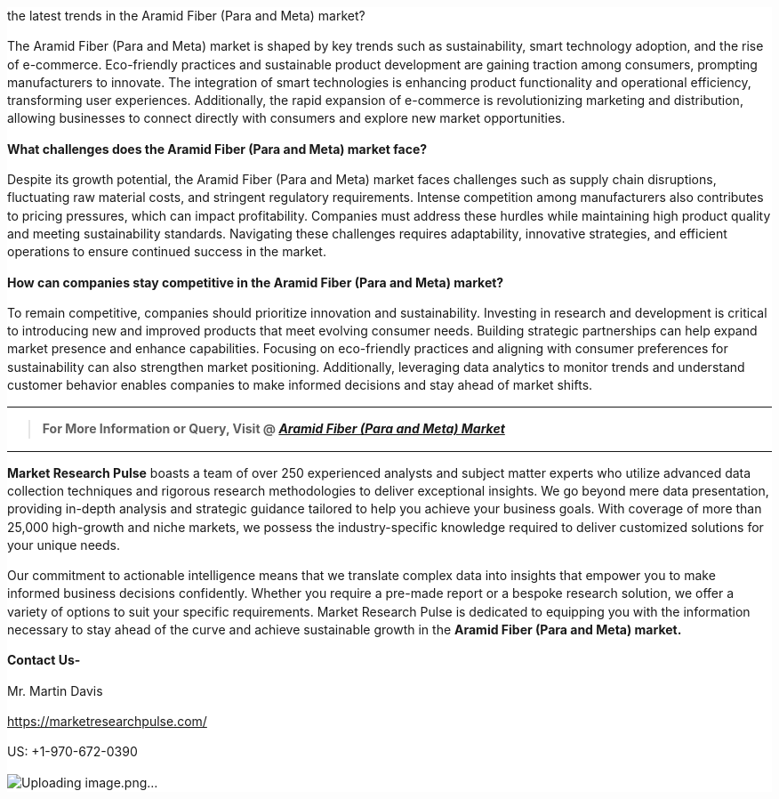 the latest trends in the Aramid Fiber (Para and Meta) market?</strong></p><p>The Aramid Fiber (Para and Meta) market is shaped by key trends such as sustainability, smart technology adoption, and the rise of e-commerce. Eco-friendly practices and sustainable product development are gaining traction among consumers, prompting manufacturers to innovate. The integration of smart technologies is enhancing product functionality and operational efficiency, transforming user experiences. Additionally, the rapid expansion of e-commerce is revolutionizing marketing and distribution, allowing businesses to connect directly with consumers and explore new market opportunities.</p><p><strong>What challenges does the Aramid Fiber (Para and Meta) market face?</strong></p><p>Despite its growth potential, the Aramid Fiber (Para and Meta) market faces challenges such as supply chain disruptions, fluctuating raw material costs, and stringent regulatory requirements. Intense competition among manufacturers also contributes to pricing pressures, which can impact profitability. Companies must address these hurdles while maintaining high product quality and meeting sustainability standards. Navigating these challenges requires adaptability, innovative strategies, and efficient operations to ensure continued success in the market.</p><p><strong>How can companies stay competitive in the Aramid Fiber (Para and Meta) market?</strong></p><p>To remain competitive, companies should prioritize innovation and sustainability. Investing in research and development is critical to introducing new and improved products that meet evolving consumer needs. Building strategic partnerships can help expand market presence and enhance capabilities. Focusing on eco-friendly practices and aligning with consumer preferences for sustainability can also strengthen market positioning. Additionally, leveraging data analytics to monitor trends and understand customer behavior enables companies to make informed decisions and stay ahead of market shifts.</p><hr /><blockquote><p><strong>For More Information or Query, Visit @&nbsp;<em><a href="https://marketresearchpulse.com/report/106220/aramid-fiber-para-and-meta-market?utm_source=Linkedin&utm_medium=026">Aramid Fiber (Para and Meta) Market</a></em></strong></p></blockquote><hr /><p><strong>Market Research Pulse</strong> boasts a team of over 250 experienced analysts and subject matter experts who utilize advanced data collection techniques and rigorous research methodologies to deliver exceptional insights. We go beyond mere data presentation, providing in-depth analysis and strategic guidance tailored to help you achieve your business goals. With coverage of more than 25,000 high-growth and niche markets, we possess the industry-specific knowledge required to deliver customized solutions for your unique needs.</p><p>Our commitment to actionable intelligence means that we translate complex data into insights that empower you to make informed business decisions confidently. Whether you require a pre-made report or a bespoke research solution, we offer a variety of options to suit your specific requirements. Market Research Pulse is dedicated to equipping you with the information necessary to stay ahead of the curve and achieve sustainable growth in the <strong>Aramid Fiber (Para and Meta) market.</strong></p><p><strong>Contact Us-</strong></p><p>Mr. Martin Davis</p><p>https://marketresearchpulse.com/</p><p>US: +1-970-672-0390</p>
![Uploading image.png…]()
